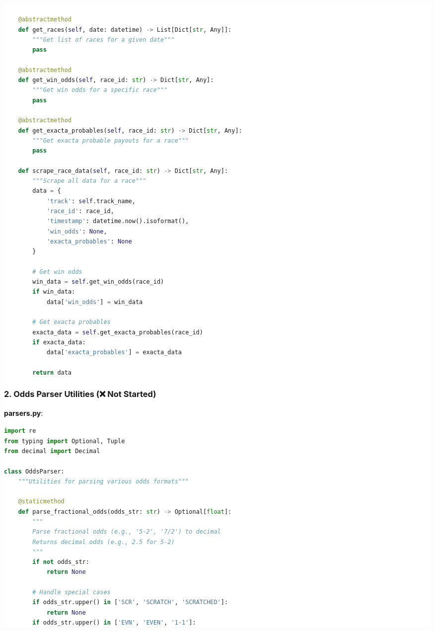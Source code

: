 ```python
    
    @abstractmethod
    def get_races(self, date: datetime) -> List[Dict[str, Any]]:
        """Get list of races for a given date"""
        pass
    
    @abstractmethod
    def get_win_odds(self, race_id: str) -> Dict[str, Any]:
        """Get win odds for a specific race"""
        pass
    
    @abstractmethod
    def get_exacta_probables(self, race_id: str) -> Dict[str, Any]:
        """Get exacta probable payouts for a race"""
        pass
    
    def scrape_race_data(self, race_id: str) -> Dict[str, Any]:
        """Scrape all data for a race"""
        data = {
            'track': self.track_name,
            'race_id': race_id,
            'timestamp': datetime.now().isoformat(),
            'win_odds': None,
            'exacta_probables': None
        }
        
        # Get win odds
        win_data = self.get_win_odds(race_id)
        if win_data:
            data['win_odds'] = win_data
        
        # Get exacta probables
        exacta_data = self.get_exacta_probables(race_id)
        if exacta_data:
            data['exacta_probables'] = exacta_data
        
        return data
```

### 2. Odds Parser Utilities (❌ Not Started)

**parsers.py**:
```python
import re
from typing import Optional, Tuple
from decimal import Decimal

class OddsParser:
    """Utilities for parsing various odds formats"""
    
    @staticmethod
    def parse_fractional_odds(odds_str: str) -> Optional[float]:
        """
        Parse fractional odds (e.g., '5-2', '7/2') to decimal
        Returns decimal odds (e.g., 2.5 for 5-2)
        """
        if not odds_str:
            return None
        
        # Handle special cases
        if odds_str.upper() in ['SCR', 'SCRATCH', 'SCRATCHED']:
            return None
        if odds_str.upper() in ['EVN', 'EVEN', '1-1']:
```